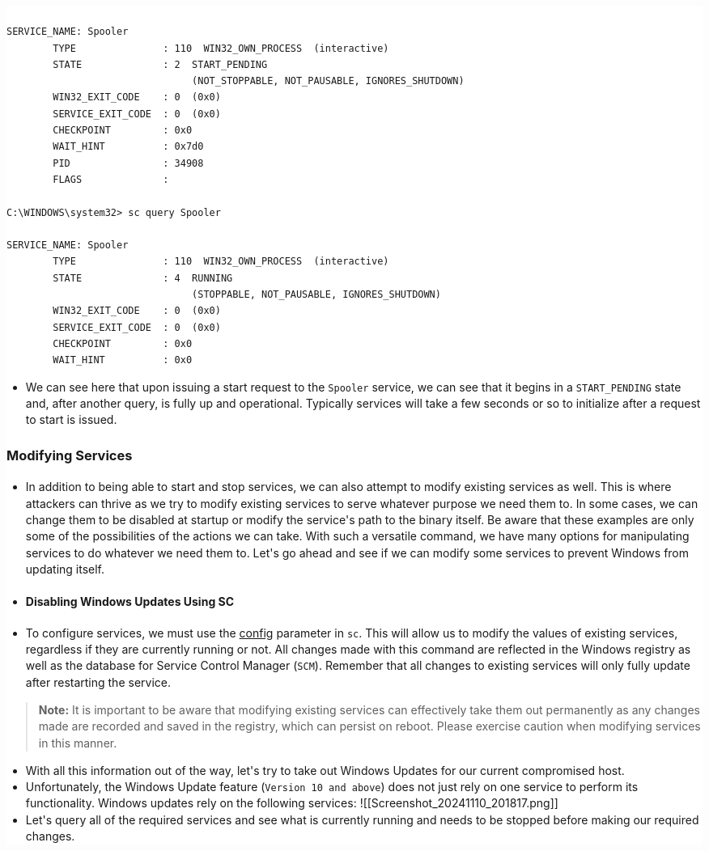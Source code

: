 ```cmd-session

SERVICE_NAME: Spooler
        TYPE               : 110  WIN32_OWN_PROCESS  (interactive)
        STATE              : 2  START_PENDING
                                (NOT_STOPPABLE, NOT_PAUSABLE, IGNORES_SHUTDOWN)
        WIN32_EXIT_CODE    : 0  (0x0)
        SERVICE_EXIT_CODE  : 0  (0x0)
        CHECKPOINT         : 0x0
        WAIT_HINT          : 0x7d0
        PID                : 34908
        FLAGS              :

C:\WINDOWS\system32> sc query Spooler

SERVICE_NAME: Spooler
        TYPE               : 110  WIN32_OWN_PROCESS  (interactive)
        STATE              : 4  RUNNING
                                (STOPPABLE, NOT_PAUSABLE, IGNORES_SHUTDOWN)
        WIN32_EXIT_CODE    : 0  (0x0)
        SERVICE_EXIT_CODE  : 0  (0x0)
        CHECKPOINT         : 0x0
        WAIT_HINT          : 0x0
```
- We can see here that upon issuing a start request to the `Spooler` service, we can see that it begins in a `START_PENDING` state and, after another query, is fully up and operational. Typically services will take a few seconds or so to initialize after a request to start is issued.

### Modifying Services
- In addition to being able to start and stop services, we can also attempt to modify existing services as well. This is where attackers can thrive as we try to modify existing services to serve whatever purpose we need them to. In some cases, we can change them to be disabled at startup or modify the service's path to the binary itself. Be aware that these examples are only some of the possibilities of the actions we can take. With such a versatile command, we have many options for manipulating services to do whatever we need them to. Let's go ahead and see if we can modify some services to prevent Windows from updating itself.
- #### Disabling Windows Updates Using SC
- To configure services, we must use the [config](https://learn.microsoft.com/en-us/windows-server/administration/windows-commands/sc-config) parameter in `sc`. This will allow us to modify the values of existing services, regardless if they are currently running or not. All changes made with this command are reflected in the Windows registry as well as the database for Service Control Manager (`SCM`). Remember that all changes to existing services will only fully update after restarting the service.

> **Note:** It is important to be aware that modifying existing services can effectively take them out permanently as any changes made are recorded and saved in the registry, which can persist on reboot. Please exercise caution when modifying services in this manner.

- With all this information out of the way, let's try to take out Windows Updates for our current compromised host.
- Unfortunately, the Windows Update feature (`Version 10 and above`) does not just rely on one service to perform its functionality. Windows updates rely on the following services:
![[Screenshot_20241110_201817.png]]
- Let's query all of the required services and see what is currently running and needs to be stopped before making our required changes.
